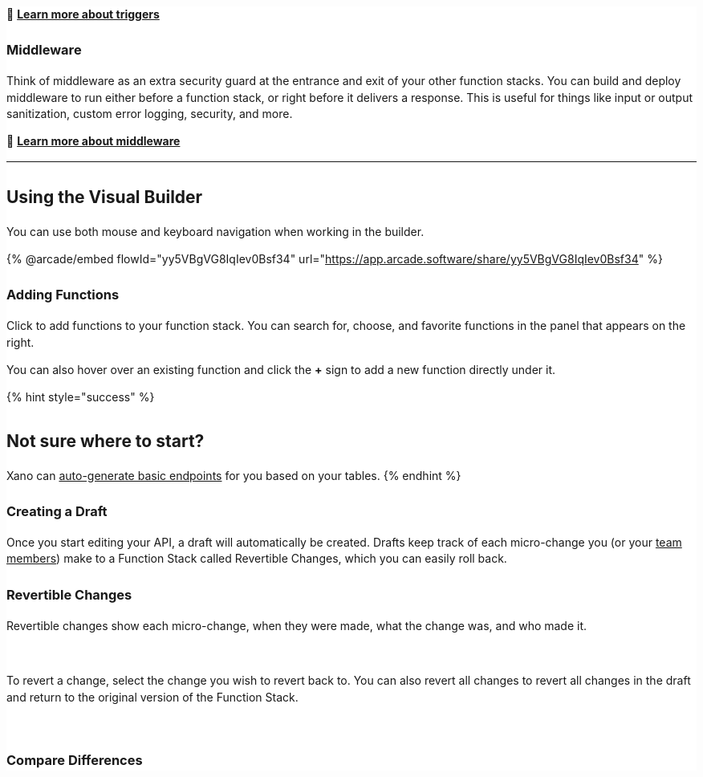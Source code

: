 [ ](./#triggers)📖 [**Learn more about triggers**](triggers.md)

### Middleware

Think of middleware as an extra security guard at the entrance and exit of your other function stacks. You can build and deploy middleware to run either before a function stack, or right before it delivers a response. This is useful for things like input or output sanitization, custom error logging, security, and more.

[ ](./#middleware)📖 [**Learn more about middleware**](middleware.md)

***

## Using the Visual Builder

You can use both mouse and keyboard navigation when working in the builder.&#x20;

{% @arcade/embed flowId="yy5VBgVG8IqIev0Bsf34" url="https://app.arcade.software/share/yy5VBgVG8IqIev0Bsf34" %}

### Adding Functions

Click <img src="../../.gitbook/assets/CleanShot 2025-03-20 at 12.06.40@2x.png" alt="" data-size="line">to add functions to your function stack. You can search for, choose, and favorite functions in the panel that appears on the right.

You can also hover over an existing function and click the **+** sign to add a new function directly under it.

{% hint style="success" %}
## Not sure where to start?

Xano can [auto-generate basic endpoints](apis/#auto-generated-apis) for you based on your tables.
{% endhint %}

### Creating a Draft

Once you start editing your API, a draft will automatically be created. Drafts keep track of each micro-change you (or your [team members](broken-reference)) make to a Function Stack called Revertible Changes, which you can easily roll back.

### Revertible Changes

Revertible changes show each micro-change, when they were made, what the change was, and who made it.&#x20;

<figure><img src="../../.gitbook/assets/CleanShot 2023-01-05 at 11.13.40.png" alt=""><figcaption></figcaption></figure>

To revert a change, select the change you wish to revert back to. You can also revert all changes to revert all changes in the draft and return to the original version of the Function Stack.&#x20;

<figure><img src="../../.gitbook/assets/CleanShot 2023-01-03 at 10.49.59.gif" alt=""><figcaption></figcaption></figure>

### Compare Differences

